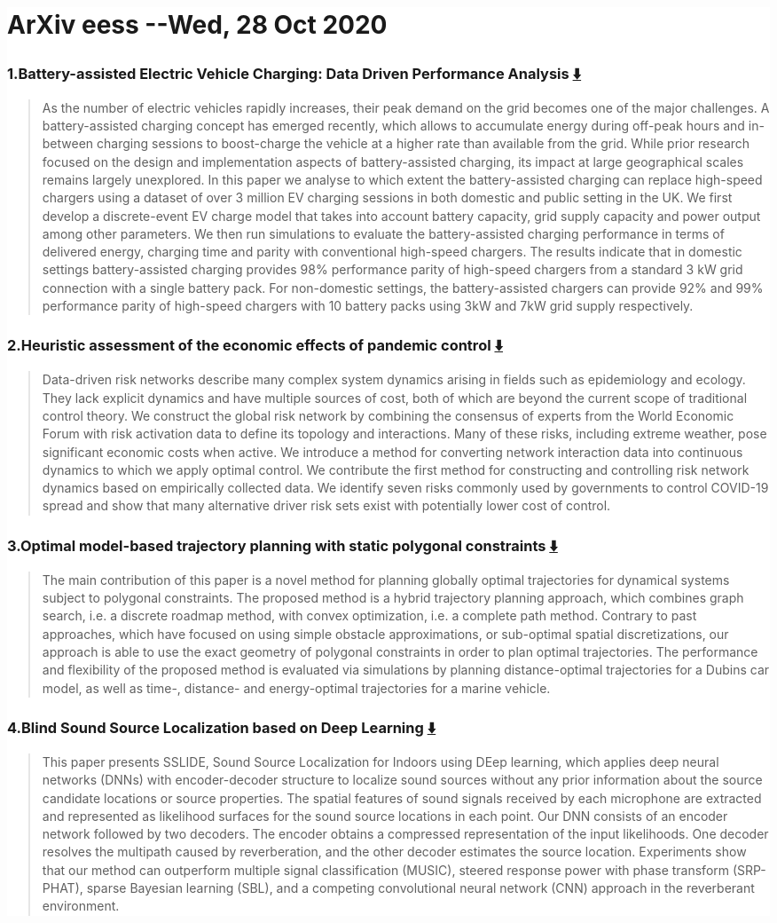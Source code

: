 # ArXiv eess --Wed, 28 Oct 2020
### 1.Battery-assisted Electric Vehicle Charging: Data Driven Performance Analysis  [ :arrow_down: ](https://arxiv.org/pdf/2010.14455.pdf)
>  As the number of electric vehicles rapidly increases, their peak demand on the grid becomes one of the major challenges. A battery-assisted charging concept has emerged recently, which allows to accumulate energy during off-peak hours and in-between charging sessions to boost-charge the vehicle at a higher rate than available from the grid. While prior research focused on the design and implementation aspects of battery-assisted charging, its impact at large geographical scales remains largely unexplored. In this paper we analyse to which extent the battery-assisted charging can replace high-speed chargers using a dataset of over 3 million EV charging sessions in both domestic and public setting in the UK. We first develop a discrete-event EV charge model that takes into account battery capacity, grid supply capacity and power output among other parameters. We then run simulations to evaluate the battery-assisted charging performance in terms of delivered energy, charging time and parity with conventional high-speed chargers. The results indicate that in domestic settings battery-assisted charging provides 98% performance parity of high-speed chargers from a standard 3 kW grid connection with a single battery pack. For non-domestic settings, the battery-assisted chargers can provide 92% and 99% performance parity of high-speed chargers with 10 battery packs using 3kW and 7kW grid supply respectively.      
### 2.Heuristic assessment of the economic effects of pandemic control  [ :arrow_down: ](https://arxiv.org/pdf/2010.14452.pdf)
>  Data-driven risk networks describe many complex system dynamics arising in fields such as epidemiology and ecology. They lack explicit dynamics and have multiple sources of cost, both of which are beyond the current scope of traditional control theory. We construct the global risk network by combining the consensus of experts from the World Economic Forum with risk activation data to define its topology and interactions. Many of these risks, including extreme weather, pose significant economic costs when active. We introduce a method for converting network interaction data into continuous dynamics to which we apply optimal control. We contribute the first method for constructing and controlling risk network dynamics based on empirically collected data. We identify seven risks commonly used by governments to control COVID-19 spread and show that many alternative driver risk sets exist with potentially lower cost of control.      
### 3.Optimal model-based trajectory planning with static polygonal constraints  [ :arrow_down: ](https://arxiv.org/pdf/2010.14428.pdf)
>  The main contribution of this paper is a novel method for planning globally optimal trajectories for dynamical systems subject to polygonal constraints. The proposed method is a hybrid trajectory planning approach, which combines graph search, i.e. a discrete roadmap method, with convex optimization, i.e. a complete path method. Contrary to past approaches, which have focused on using simple obstacle approximations, or sub-optimal spatial discretizations, our approach is able to use the exact geometry of polygonal constraints in order to plan optimal trajectories. The performance and flexibility of the proposed method is evaluated via simulations by planning distance-optimal trajectories for a Dubins car model, as well as time-, distance- and energy-optimal trajectories for a marine vehicle.      
### 4.Blind Sound Source Localization based on Deep Learning  [ :arrow_down: ](https://arxiv.org/pdf/2010.14420.pdf)
>  This paper presents SSLIDE, Sound Source Localization for Indoors using DEep learning, which applies deep neural networks (DNNs) with encoder-decoder structure to localize sound sources without any prior information about the source candidate locations or source properties. The spatial features of sound signals received by each microphone are extracted and represented as likelihood surfaces for the sound source locations in each point. Our DNN consists of an encoder network followed by two decoders. The encoder obtains a compressed representation of the input likelihoods. One decoder resolves the multipath caused by reverberation, and the other decoder estimates the source location. Experiments show that our method can outperform multiple signal classification (MUSIC), steered response power with phase transform (SRP-PHAT), sparse Bayesian learning (SBL), and a competing convolutional neural network (CNN) approach in the reverberant environment.      